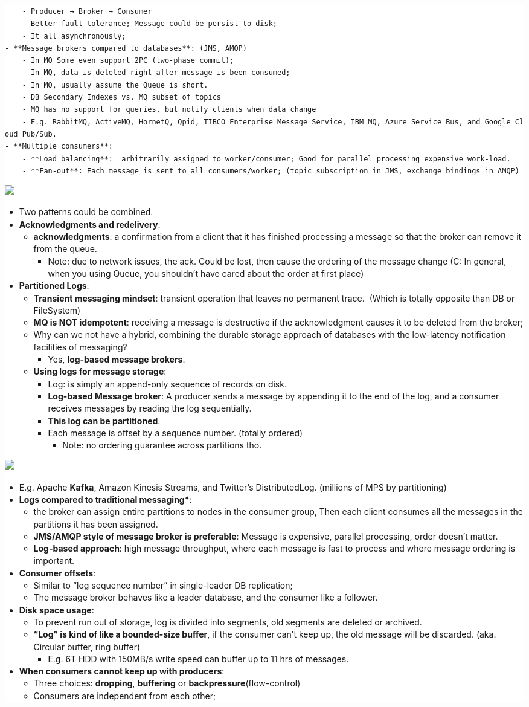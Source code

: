         - Producer → Broker → Consumer 
        - Better fault tolerance; Message could be persist to disk; 
        - It all asynchronously; 
    - **Message brokers compared to databases**: (JMS, AMQP) 
        - In MQ Some even support 2PC (two-phase commit); 
        - In MQ, data is deleted right-after message is been consumed; 
        - In MQ, usually assume the Queue is short. 
        - DB Secondary Indexes vs. MQ subset of topics
        - MQ has no support for queries, but notify clients when data change
        - E.g. RabbitMQ, ActiveMQ, HornetQ, Qpid, TIBCO Enterprise Message Service, IBM MQ, Azure Service Bus, and Google Cloud Pub/Sub. 
    - **Multiple consumers**:
        - **Load balancing**:  arbitrarily assigned to worker/consumer; Good for parallel processing expensive work-load. 
        - **Fan-out**: Each message is sent to all consumers/worker; (topic subscription in JMS, exchange bindings in AMQP) 

![](https://lh5.googleusercontent.com/RiEGJXtyVVLGFU_VGZGPn5LQ1vcZaygSRk7Pl3pIF7YxtDvmbqMZda9ECli1RdIwWC_lOw-3zV0OKW9W-xhEbSpeood34t1O7j292eTTeYAj2-pXPc3wskE02Yiup7ptF8L-Rhcn)

- Two patterns could be combined. 
- **Acknowledgments and redelivery**:
    - **acknowledgments**: a confirmation from a client that it has finished processing a message so that the broker can remove it from the queue.
        - Note: due to network issues, the ack. Could be lost, then cause the ordering of the message change (C: In general, when you using Queue, you shouldn’t have cared about the order at first place) 
- **Partitioned Logs**:
    - **Transient messaging mindset**: transient operation that leaves no permanent trace.  (Which is totally opposite than DB or FileSystem) 
    - **MQ is NOT idempotent**: receiving a message is destructive if the acknowledgment causes it to be deleted from the broker;
    - Why can we not have a hybrid, combining the durable storage approach of databases with the low-latency notification facilities of messaging?
        - Yes, **log-based message brokers**.
    - **Using logs for message storage**:
        - Log: is simply an append-only sequence of records on disk.
        - **Log-based Message broker**: A producer sends a message by appending it to the end of the log, and a consumer receives messages by reading the log sequentially. 
        - **This log can be partitioned**. 
        - Each message is offset by a sequence number. (totally ordered) 
            - Note: no ordering guarantee across partitions tho. 

![](https://lh5.googleusercontent.com/vcEA6f2Hreq8PEMT-rxaf5ScgujSbRYGF2BIN8oHYA9D7UVVm66weFW3AXxREYjKJfM5CbpSJ1wUgbHhzGTVZyp-6sToR_RUTD4GN0t8fvsiGfZ2IbkhzkrUUwGlxQU6f8fkAaYa)

- E.g. Apache **Kafka**, Amazon Kinesis Streams, and Twitter’s DistributedLog. (millions of MPS by partitioning) 
- **Logs compared to traditional messaging\***: 
    - the broker can assign entire partitions to nodes in the consumer group, Then each client consumes all the messages in the partitions it has been assigned.
    - **JMS/AMQP style of message broker is preferable**: Message is expensive, parallel processing, order doesn’t matter. 
    - **Log-based approach**: high message throughput, where each message is fast to process and where message ordering is important. 
- **Consumer offsets**:
    - Similar to “log sequence number” in single-leader DB replication; 
    - The message broker behaves like a leader database, and the consumer like a follower.
- **Disk space usage**:
    - To prevent run out of storage, log is divided into segments, old segments are deleted or archived. 
    - **“Log” is kind of like a bounded-size buffer**, if the consumer can’t keep up, the old message will be discarded. (aka. Circular buffer, ring buffer) 
        - E.g. 6T HDD with 150MB/s write speed can buffer up to 11 hrs of messages. 
- **When consumers cannot keep up with producers**:
    - Three choices: **dropping**, **buffering** or **backpressure**(flow-control) 
    - Consumers are independent from each other; 